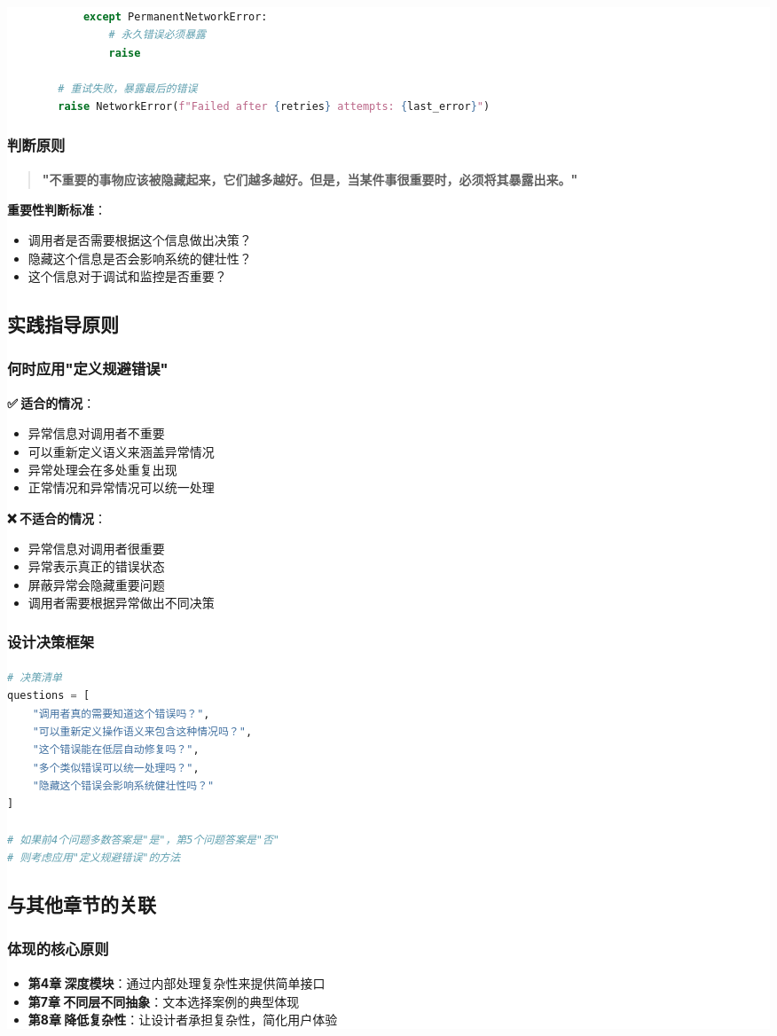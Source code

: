 ```python
            except PermanentNetworkError:
                # 永久错误必须暴露
                raise
        
        # 重试失败，暴露最后的错误
        raise NetworkError(f"Failed after {retries} attempts: {last_error}")
```

### 判断原则
> **"不重要的事物应该被隐藏起来，它们越多越好。但是，当某件事很重要时，必须将其暴露出来。"**

**重要性判断标准**：
- 调用者是否需要根据这个信息做出决策？
- 隐藏这个信息是否会影响系统的健壮性？
- 这个信息对于调试和监控是否重要？

## 实践指导原则

### 何时应用"定义规避错误"

**✅ 适合的情况**：
- 异常信息对调用者不重要
- 可以重新定义语义来涵盖异常情况
- 异常处理会在多处重复出现
- 正常情况和异常情况可以统一处理

**❌ 不适合的情况**：
- 异常信息对调用者很重要
- 异常表示真正的错误状态
- 屏蔽异常会隐藏重要问题
- 调用者需要根据异常做出不同决策

### 设计决策框架
```python
# 决策清单
questions = [
    "调用者真的需要知道这个错误吗？",
    "可以重新定义操作语义来包含这种情况吗？", 
    "这个错误能在低层自动修复吗？",
    "多个类似错误可以统一处理吗？",
    "隐藏这个错误会影响系统健壮性吗？"
]

# 如果前4个问题多数答案是"是"，第5个问题答案是"否"
# 则考虑应用"定义规避错误"的方法
```

## 与其他章节的关联

### 体现的核心原则
- **第4章 深度模块**：通过内部处理复杂性来提供简单接口
- **第7章 不同层不同抽象**：文本选择案例的典型体现
- **第8章 降低复杂性**：让设计者承担复杂性，简化用户体验
